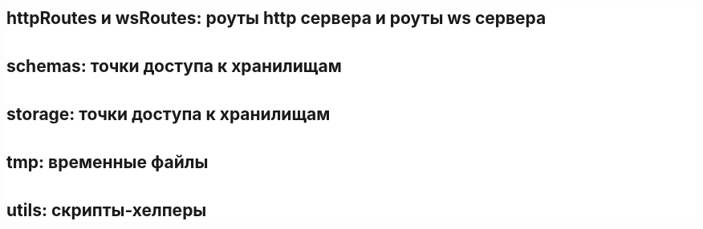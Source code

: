 ## <a name="routes"></a> httpRoutes и wsRoutes: роуты http сервера и роуты ws сервера

## <a name="schemas"></a> schemas: точки доступа к хранилищам

## <a name="storage"></a> storage: точки доступа к хранилищам

## <a name="tmp"></a> tmp: временные файлы

## <a name="utils"></a> utils: скрипты-хелперы

